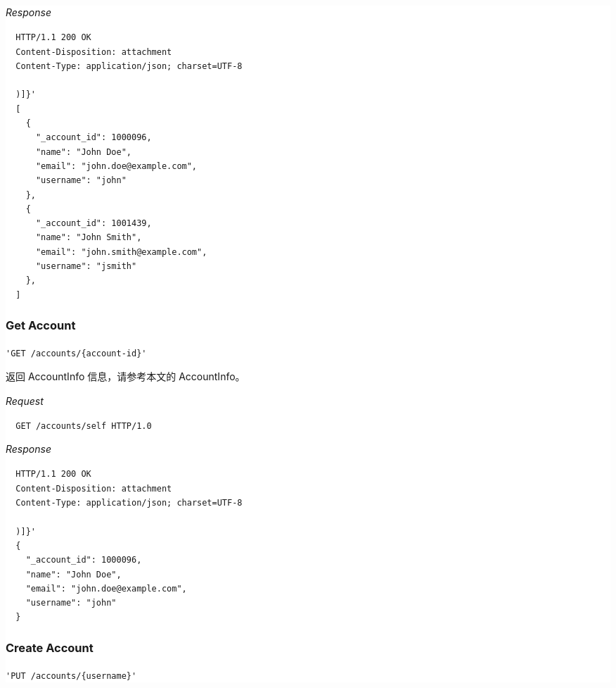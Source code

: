 _Response_
```
  HTTP/1.1 200 OK
  Content-Disposition: attachment
  Content-Type: application/json; charset=UTF-8

  )]}'
  [
    {
      "_account_id": 1000096,
      "name": "John Doe",
      "email": "john.doe@example.com",
      "username": "john"
    },
    {
      "_account_id": 1001439,
      "name": "John Smith",
      "email": "john.smith@example.com",
      "username": "jsmith"
    },
  ]
```

### Get Account

```
'GET /accounts/{account-id}'
```

返回 AccountInfo 信息，请参考本文的 AccountInfo。

_Request_
```
  GET /accounts/self HTTP/1.0
```

_Response_
```
  HTTP/1.1 200 OK
  Content-Disposition: attachment
  Content-Type: application/json; charset=UTF-8

  )]}'
  {
    "_account_id": 1000096,
    "name": "John Doe",
    "email": "john.doe@example.com",
    "username": "john"
  }
```

### Create Account

```
'PUT /accounts/{username}'
```
